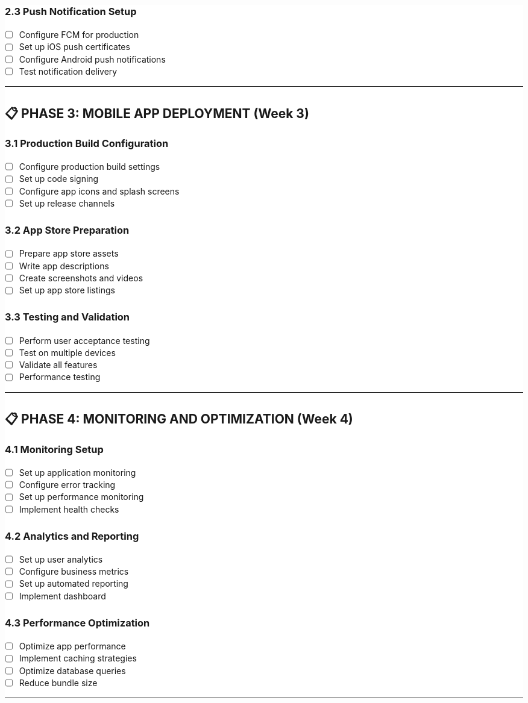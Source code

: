 ### **2.3 Push Notification Setup**
- [ ] Configure FCM for production
- [ ] Set up iOS push certificates
- [ ] Configure Android push notifications
- [ ] Test notification delivery

---

## 📋 **PHASE 3: MOBILE APP DEPLOYMENT (Week 3)**

### **3.1 Production Build Configuration**
- [ ] Configure production build settings
- [ ] Set up code signing
- [ ] Configure app icons and splash screens
- [ ] Set up release channels

### **3.2 App Store Preparation**
- [ ] Prepare app store assets
- [ ] Write app descriptions
- [ ] Create screenshots and videos
- [ ] Set up app store listings

### **3.3 Testing and Validation**
- [ ] Perform user acceptance testing
- [ ] Test on multiple devices
- [ ] Validate all features
- [ ] Performance testing

---

## 📋 **PHASE 4: MONITORING AND OPTIMIZATION (Week 4)**

### **4.1 Monitoring Setup**
- [ ] Set up application monitoring
- [ ] Configure error tracking
- [ ] Set up performance monitoring
- [ ] Implement health checks

### **4.2 Analytics and Reporting**
- [ ] Set up user analytics
- [ ] Configure business metrics
- [ ] Set up automated reporting
- [ ] Implement dashboard

### **4.3 Performance Optimization**
- [ ] Optimize app performance
- [ ] Implement caching strategies
- [ ] Optimize database queries
- [ ] Reduce bundle size

---